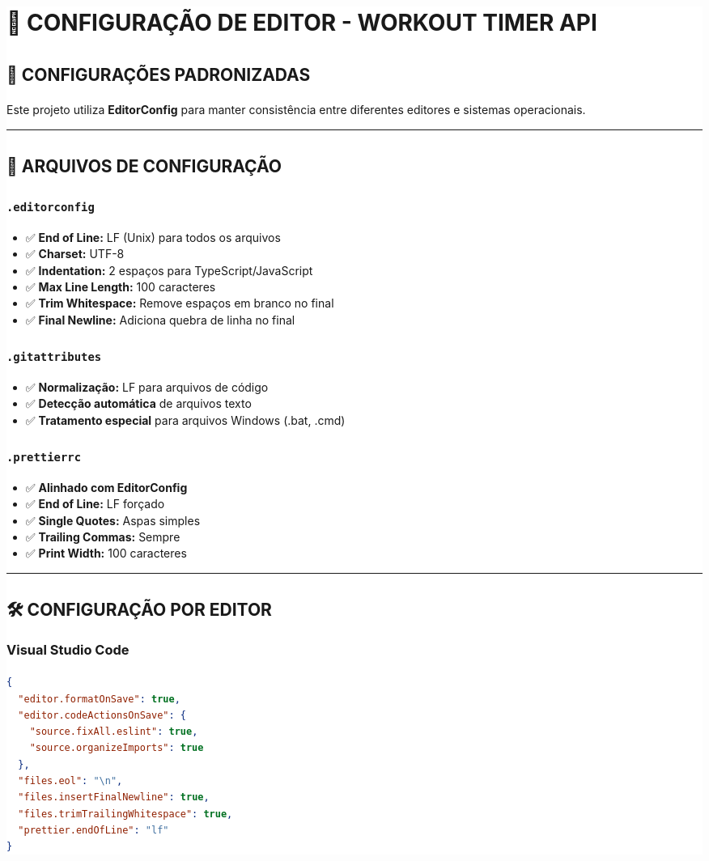 # 🔧 **CONFIGURAÇÃO DE EDITOR - WORKOUT TIMER API**

## 🎯 **CONFIGURAÇÕES PADRONIZADAS**

Este projeto utiliza **EditorConfig** para manter consistência entre diferentes
editores e sistemas operacionais.

---

## 📝 **ARQUIVOS DE CONFIGURAÇÃO**

### **`.editorconfig`**

- ✅ **End of Line:** LF (Unix) para todos os arquivos
- ✅ **Charset:** UTF-8
- ✅ **Indentation:** 2 espaços para TypeScript/JavaScript
- ✅ **Max Line Length:** 100 caracteres
- ✅ **Trim Whitespace:** Remove espaços em branco no final
- ✅ **Final Newline:** Adiciona quebra de linha no final

### **`.gitattributes`**

- ✅ **Normalização:** LF para arquivos de código
- ✅ **Detecção automática** de arquivos texto
- ✅ **Tratamento especial** para arquivos Windows (.bat, .cmd)

### **`.prettierrc`**

- ✅ **Alinhado com EditorConfig**
- ✅ **End of Line:** LF forçado
- ✅ **Single Quotes:** Aspas simples
- ✅ **Trailing Commas:** Sempre
- ✅ **Print Width:** 100 caracteres

---

## 🛠️ **CONFIGURAÇÃO POR EDITOR**

### **Visual Studio Code**

```json
{
  "editor.formatOnSave": true,
  "editor.codeActionsOnSave": {
    "source.fixAll.eslint": true,
    "source.organizeImports": true
  },
  "files.eol": "\n",
  "files.insertFinalNewline": true,
  "files.trimTrailingWhitespace": true,
  "prettier.endOfLine": "lf"
}
```
